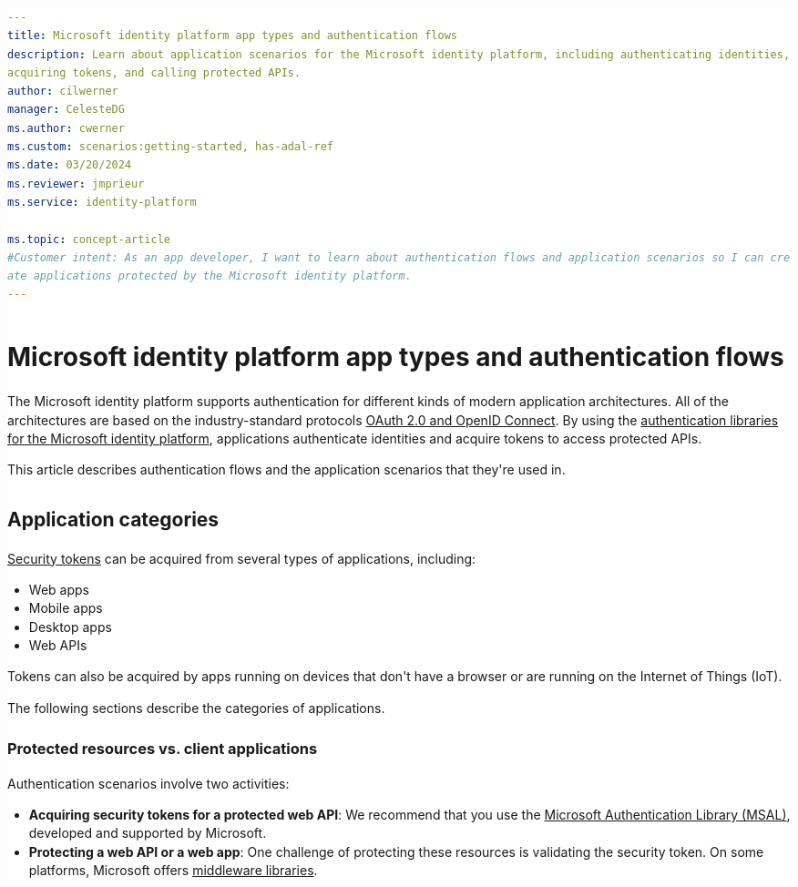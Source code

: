 ```yaml
---
title: Microsoft identity platform app types and authentication flows
description: Learn about application scenarios for the Microsoft identity platform, including authenticating identities, acquiring tokens, and calling protected APIs.
author: cilwerner
manager: CelesteDG
ms.author: cwerner
ms.custom: scenarios:getting-started, has-adal-ref
ms.date: 03/20/2024
ms.reviewer: jmprieur
ms.service: identity-platform

ms.topic: concept-article
#Customer intent: As an app developer, I want to learn about authentication flows and application scenarios so I can create applications protected by the Microsoft identity platform.
---
```


# Microsoft identity platform app types and authentication flows

The Microsoft identity platform supports authentication for different kinds of modern application architectures. All of the architectures are based on the industry-standard protocols [OAuth 2.0 and OpenID Connect](./v2-protocols.md). By using the [authentication libraries for the Microsoft identity platform](reference-v2-libraries.md), applications authenticate identities and acquire tokens to access protected APIs.

This article describes authentication flows and the application scenarios that they're used in.

## Application categories

[Security tokens](./security-tokens.md) can be acquired from several types of applications, including:

- Web apps
- Mobile apps
- Desktop apps
- Web APIs

Tokens can also be acquired by apps running on devices that don't have a browser or are running on the Internet of Things (IoT).

The following sections describe the categories of applications.

### Protected resources vs. client applications

Authentication scenarios involve two activities:

- **Acquiring security tokens for a protected web API**: We recommend that you use the [Microsoft Authentication Library (MSAL)](msal-overview.md), developed and supported by Microsoft.
- **Protecting a web API or a web app**: One challenge of protecting these resources is validating the security token. On some platforms, Microsoft offers [middleware libraries](reference-v2-libraries.md).
